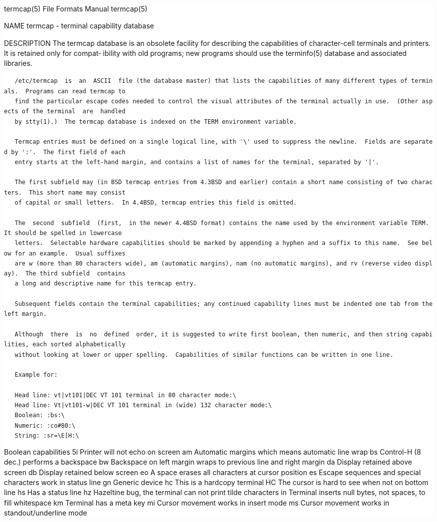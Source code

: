 termcap(5)							      File Formats Manual							    termcap(5)

NAME
       termcap - terminal capability database

DESCRIPTION
       The termcap database is an obsolete facility for describing the capabilities of character-cell terminals and printers.  It is retained only for compat‐
       ibility with old programs; new programs should use the terminfo(5) database and associated libraries.

       /etc/termcap  is	 an  ASCII  file (the database master) that lists the capabilities of many different types of terminals.  Programs can read termcap to
       find the particular escape codes needed to control the visual attributes of the terminal actually in use.  (Other aspects of the terminal  are  handled
       by stty(1).)  The termcap database is indexed on the TERM environment variable.

       Termcap entries must be defined on a single logical line, with '\' used to suppress the newline.	 Fields are separated by ':'.  The first field of each
       entry starts at the left-hand margin, and contains a list of names for the terminal, separated by '|'.

       The first subfield may (in BSD termcap entries from 4.3BSD and earlier) contain a short name consisting of two characters.  This short name may consist
       of capital or small letters.  In 4.4BSD, termcap entries this field is omitted.

       The  second  subfield  (first,  in the newer 4.4BSD format) contains the name used by the environment variable TERM.  It should be spelled in lowercase
       letters.	 Selectable hardware capabilities should be marked by appending a hyphen and a suffix to this name.  See below for an example.	Usual suffixes
       are w (more than 80 characters wide), am (automatic margins), nam (no automatic margins), and rv (reverse video display).  The third subfield  contains
       a long and descriptive name for this termcap entry.

       Subsequent fields contain the terminal capabilities; any continued capability lines must be indented one tab from the left margin.

       Although	 there	is  no	defined	 order, it is suggested to write first boolean, then numeric, and then string capabilities, each sorted alphabetically
       without looking at lower or upper spelling.  Capabilities of similar functions can be written in one line.

       Example for:

       Head line: vt|vt101|DEC VT 101 terminal in 80 character mode:\
       Head line: Vt|vt101-w|DEC VT 101 terminal in (wide) 132 character mode:\
       Boolean: :bs:\
       Numeric: :co#80:\
       String: :sr=\E[H:\

   Boolean capabilities
       5i   Printer will not echo on screen
       am   Automatic margins which means automatic line wrap
       bs   Control-H (8 dec.) performs a backspace
       bw   Backspace on left margin wraps to previous line and right margin
       da   Display retained above screen
       db   Display retained below screen
       eo   A space erases all characters at cursor position
       es   Escape sequences and special characters work in status line
       gn   Generic device
       hc   This is a hardcopy terminal
       HC   The cursor is hard to see when not on bottom line
       hs   Has a status line
       hz   Hazeltine bug, the terminal can not print tilde characters
       in   Terminal inserts null bytes, not spaces, to fill whitespace
       km   Terminal has a meta key
       mi   Cursor movement works in insert mode
       ms   Cursor movement works in standout/underline mode